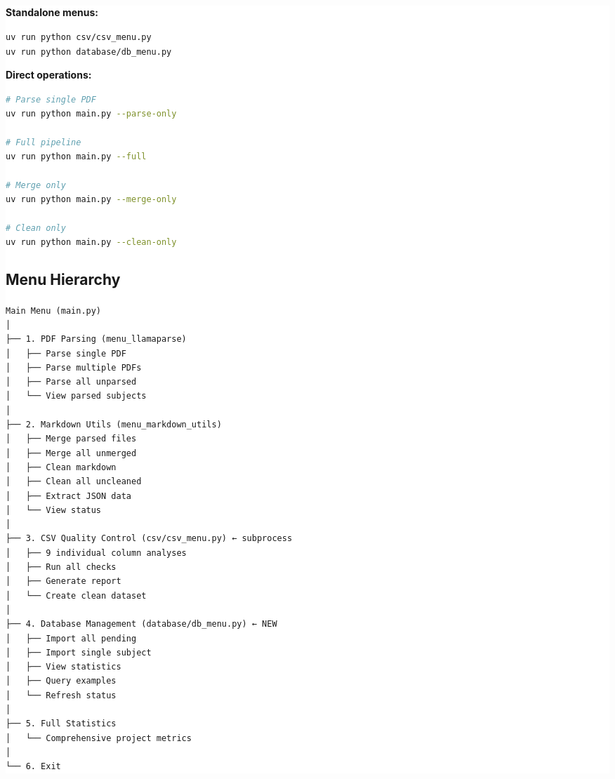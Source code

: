 **Standalone menus:**
```bash
uv run python csv/csv_menu.py
uv run python database/db_menu.py
```

**Direct operations:**
```bash
# Parse single PDF
uv run python main.py --parse-only

# Full pipeline
uv run python main.py --full

# Merge only
uv run python main.py --merge-only

# Clean only
uv run python main.py --clean-only
```

## Menu Hierarchy

```
Main Menu (main.py)
│
├── 1. PDF Parsing (menu_llamaparse)
│   ├── Parse single PDF
│   ├── Parse multiple PDFs
│   ├── Parse all unparsed
│   └── View parsed subjects
│
├── 2. Markdown Utils (menu_markdown_utils)
│   ├── Merge parsed files
│   ├── Merge all unmerged
│   ├── Clean markdown
│   ├── Clean all uncleaned
│   ├── Extract JSON data
│   └── View status
│
├── 3. CSV Quality Control (csv/csv_menu.py) ← subprocess
│   ├── 9 individual column analyses
│   ├── Run all checks
│   ├── Generate report
│   └── Create clean dataset
│
├── 4. Database Management (database/db_menu.py) ← NEW
│   ├── Import all pending
│   ├── Import single subject
│   ├── View statistics
│   ├── Query examples
│   └── Refresh status
│
├── 5. Full Statistics
│   └── Comprehensive project metrics
│
└── 6. Exit
```
